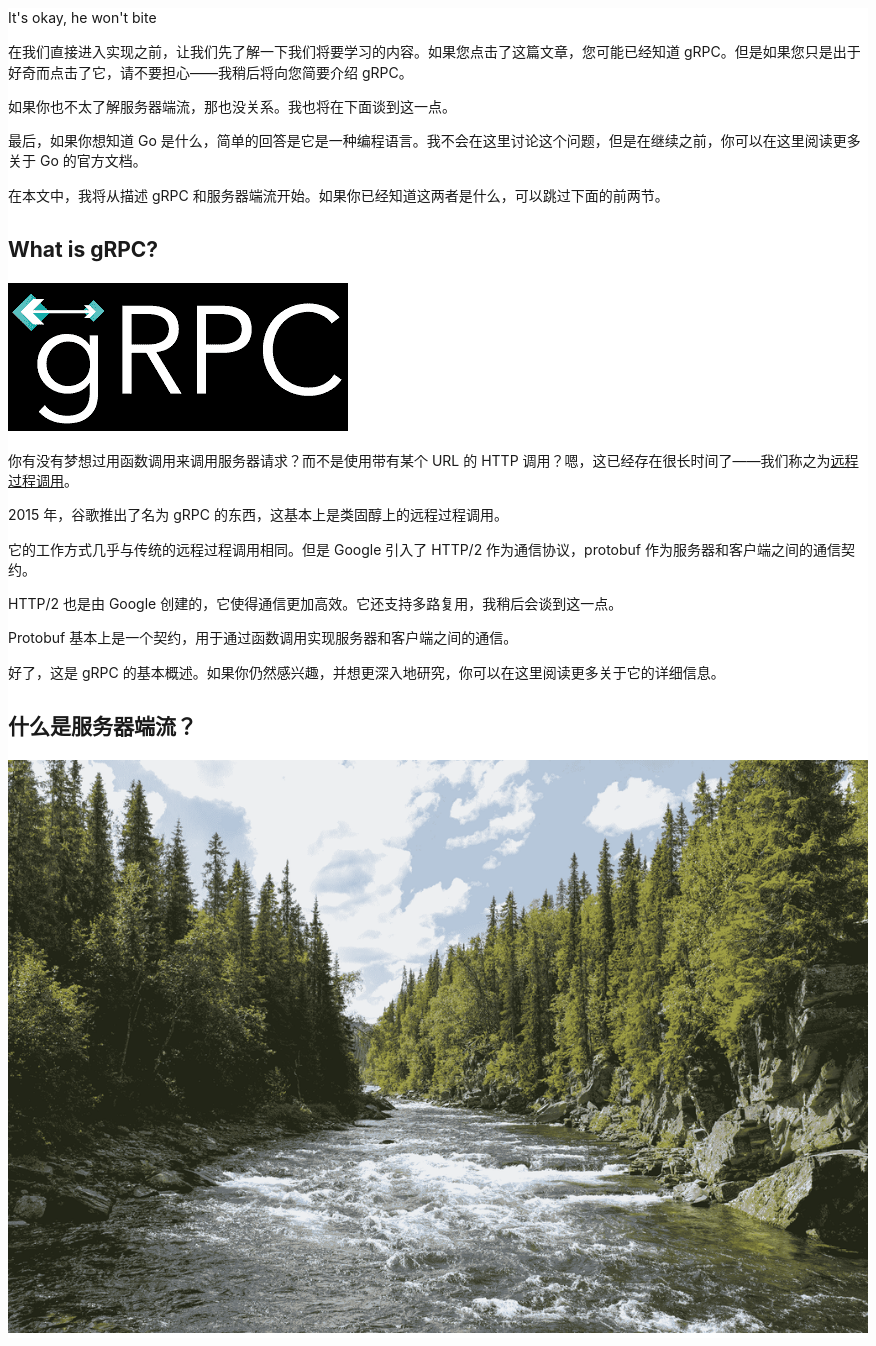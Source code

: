 It's okay, he won't bite

在我们直接进入实现之前，让我们先了解一下我们将要学习的内容。如果您点击了这篇文章，您可能已经知道 gRPC。但是如果您只是出于好奇而点击了它，请不要担心——我稍后将向您简要介绍 gRPC。

如果你也不太了解服务器端流，那也没关系。我也将在下面谈到这一点。

最后，如果你想知道 Go 是什么，简单的回答是它是一种编程语言。我不会在这里讨论这个问题，但是在继续之前，你可以在这里阅读更多关于 Go 的官方文档。

在本文中，我将从描述 gRPC 和服务器端流开始。如果你已经知道这两者是什么，可以跳过下面的前两节。

## What is gRPC?

![index-1](img/7e53dcfc98d67676d5f11b291a27f718.png)

你有没有梦想过用函数调用来调用服务器请求？而不是使用带有某个 URL 的 HTTP 调用？嗯，这已经存在很长时间了——我们称之为[远程过程调用](https://www.freecodecamp.org/news/what-is-grpc-protocol-buffers-stream-architecture/)。

2015 年，谷歌推出了名为 gRPC 的东西，这基本上是类固醇上的远程过程调用。

它的工作方式几乎与传统的远程过程调用相同。但是 Google 引入了 HTTP/2 作为通信协议，protobuf 作为服务器和客户端之间的通信契约。

HTTP/2 也是由 Google 创建的，它使得通信更加高效。它还支持多路复用，我稍后会谈到这一点。

Protobuf 基本上是一个契约，用于通过函数调用实现服务器和客户端之间的通信。

好了，这是 gRPC 的基本概述。如果你仍然感兴趣，并想更深入地研究，你可以在这里阅读更多关于它的详细信息。

## 什么是服务器端流？

![image-269](img/2f9023fa132a3cd25b6bf50b49f0c72b.png)
